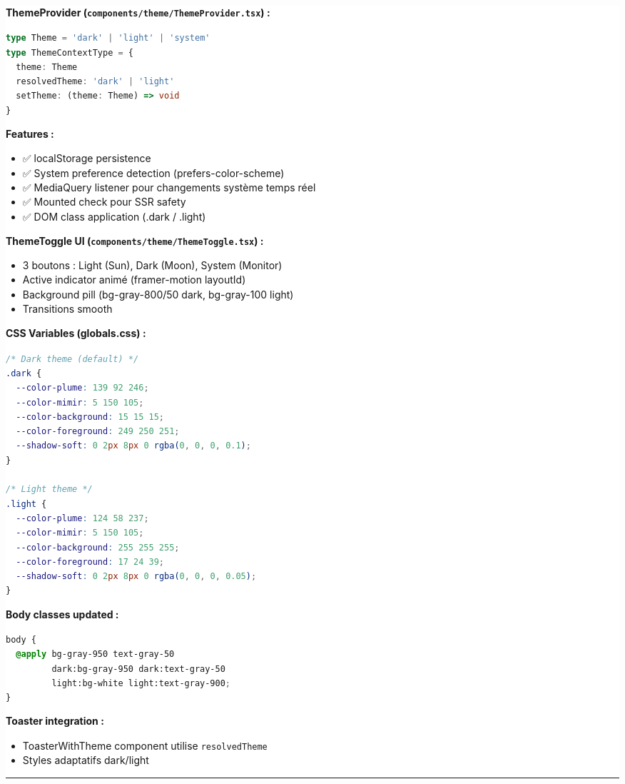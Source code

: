 **ThemeProvider (`components/theme/ThemeProvider.tsx`) :**
```typescript
type Theme = 'dark' | 'light' | 'system'
type ThemeContextType = {
  theme: Theme
  resolvedTheme: 'dark' | 'light'
  setTheme: (theme: Theme) => void
}
```

**Features :**
- ✅ localStorage persistence
- ✅ System preference detection (prefers-color-scheme)
- ✅ MediaQuery listener pour changements système temps réel
- ✅ Mounted check pour SSR safety
- ✅ DOM class application (.dark / .light)

**ThemeToggle UI (`components/theme/ThemeToggle.tsx`) :**
- 3 boutons : Light (Sun), Dark (Moon), System (Monitor)
- Active indicator animé (framer-motion layoutId)
- Background pill (bg-gray-800/50 dark, bg-gray-100 light)
- Transitions smooth

**CSS Variables (globals.css) :**
```css
/* Dark theme (default) */
.dark {
  --color-plume: 139 92 246;
  --color-mimir: 5 150 105;
  --color-background: 15 15 15;
  --color-foreground: 249 250 251;
  --shadow-soft: 0 2px 8px 0 rgba(0, 0, 0, 0.1);
}

/* Light theme */
.light {
  --color-plume: 124 58 237;
  --color-mimir: 5 150 105;
  --color-background: 255 255 255;
  --color-foreground: 17 24 39;
  --shadow-soft: 0 2px 8px 0 rgba(0, 0, 0, 0.05);
}
```

**Body classes updated :**
```css
body {
  @apply bg-gray-950 text-gray-50
         dark:bg-gray-950 dark:text-gray-50
         light:bg-white light:text-gray-900;
}
```

**Toaster integration :**
- ToasterWithTheme component utilise `resolvedTheme`
- Styles adaptatifs dark/light

---